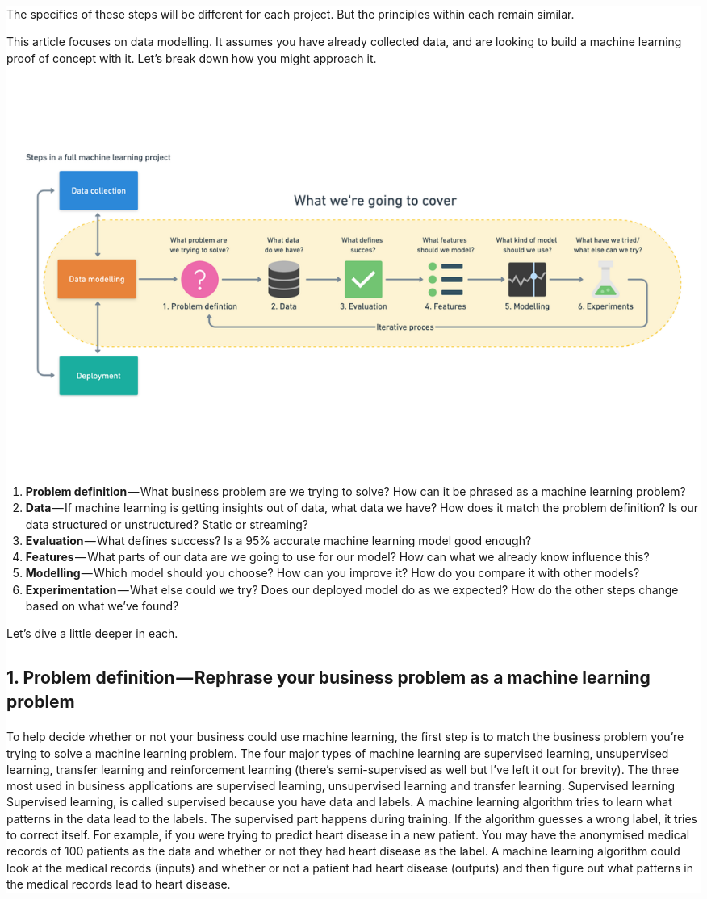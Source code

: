 The specifics of these steps will be different for each project. But the principles within each remain similar.

This article focuses on data modelling. It assumes you have already collected data, and are looking to build a machine learning proof of concept with it. Let’s break down how you might approach it.

![](images/6-step-machine-learning-modelling-field-guide.png)

1. **Problem definition** — What business problem are we trying to solve? How can it be phrased as a machine learning problem?
2. **Data** — If machine learning is getting insights out of data, what data we have? How does it match the problem definition? Is our data structured or unstructured? Static or streaming?
3. **Evaluation** — What defines success? Is a 95% accurate machine learning model good enough?
4. **Features** — What parts of our data are we going to use for our model? How can what we already know influence this?
5. **Modelling** — Which model should you choose? How can you improve it? How do you compare it with other models?
6. **Experimentation** — What else could we try? Does our deployed model do as we expected? How do the other steps change based on what we’ve found?

Let’s dive a little deeper in each.

## 1. Problem definition — Rephrase your business problem as a machine learning problem
To help decide whether or not your business could use machine learning, the first step is to match the business problem you’re trying to solve a machine learning problem.
The four major types of machine learning are supervised learning, unsupervised learning, transfer learning and reinforcement learning (there’s semi-supervised as well but I’ve left it out for brevity). The three most used in business applications are supervised learning, unsupervised learning and transfer learning.
Supervised learning
Supervised learning, is called supervised because you have data and labels. A machine learning algorithm tries to learn what patterns in the data lead to the labels. The supervised part happens during training. If the algorithm guesses a wrong label, it tries to correct itself.
For example, if you were trying to predict heart disease in a new patient. You may have the anonymised medical records of 100 patients as the data and whether or not they had heart disease as the label.
A machine learning algorithm could look at the medical records (inputs) and whether or not a patient had heart disease (outputs) and then figure out what patterns in the medical records lead to heart disease.